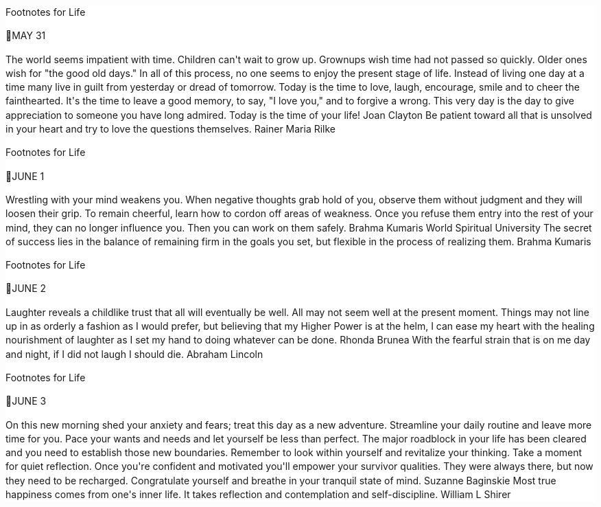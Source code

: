 Footnotes for Life

MAY 31

The world seems impatient with time. Children can't wait to grow up.
Grownups wish time had not passed so quickly. Older ones wish for "the
good old days." In all of this process, no one seems to enjoy the
present stage of life. Instead of living one day at a time many live in
guilt from yesterday or dread of tomorrow. Today is the time to love,
laugh, encourage, smile and to cheer the fainthearted. It's the time to
leave a good memory, to say, "I love you," and to forgive a wrong. This
very day is the day to give appreciation to someone you have long
admired. Today is the time of your life! Joan Clayton Be patient toward
all that is unsolved in your heart and try to love the questions
themselves. Rainer Maria Rilke

Footnotes for Life

JUNE 1

Wrestling with your mind weakens you. When negative thoughts grab hold
of you, observe them without judgment and they will loosen their grip.
To remain cheerful, learn how to cordon off areas of weakness. Once you
refuse them entry into the rest of your mind, they can no longer
influence you. Then you can work on them safely. Brahma Kumaris World
Spiritual University The secret of success lies in the balance of
remaining firm in the goals you set, but flexible in the process of
realizing them. Brahma Kumaris

Footnotes for Life

JUNE 2

Laughter reveals a childlike trust that all will eventually be well. All
may not seem well at the present moment. Things may not line up in as
orderly a fashion as I would prefer, but believing that my Higher Power
is at the helm, I can ease my heart with the healing nourishment of
laughter as I set my hand to doing whatever can be done. Rhonda Brunea
With the fearful strain that is on me day and night, if I did not laugh
I should die. Abraham Lincoln

Footnotes for Life

JUNE 3

On this new morning shed your anxiety and fears; treat this day as a new
adventure. Streamline your daily routine and leave more time for you.
Pace your wants and needs and let yourself be less than perfect. The
major roadblock in your life has been cleared and you need to establish
those new boundaries. Remember to look within yourself and revitalize
your thinking. Take a moment for quiet reflection. Once you're confident
and motivated you'll empower your survivor qualities. They were always
there, but now they need to be recharged. Congratulate yourself and
breathe in your tranquil state of mind. Suzanne Baginskie Most true
happiness comes from one's inner life. It takes reflection and
contemplation and self-discipline. William L Shirer
